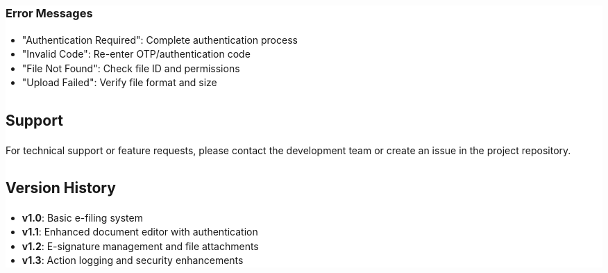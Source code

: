 ### Error Messages
- "Authentication Required": Complete authentication process
- "Invalid Code": Re-enter OTP/authentication code
- "File Not Found": Check file ID and permissions
- "Upload Failed": Verify file format and size

## Support

For technical support or feature requests, please contact the development team or create an issue in the project repository.

## Version History

- **v1.0**: Basic e-filing system
- **v1.1**: Enhanced document editor with authentication
- **v1.2**: E-signature management and file attachments
- **v1.3**: Action logging and security enhancements
